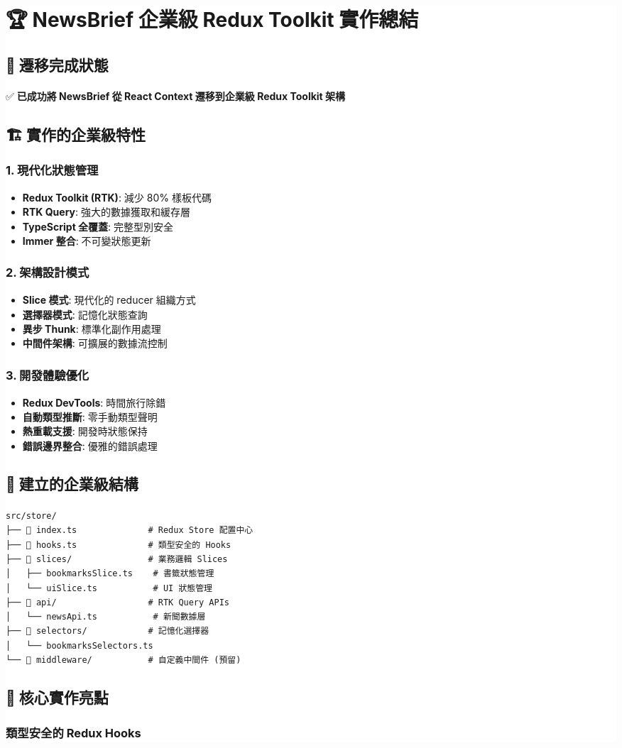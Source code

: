 # 🏆 NewsBrief 企業級 Redux Toolkit 實作總結

## 🎯 **遷移完成狀態**

✅ **已成功將 NewsBrief 從 React Context 遷移到企業級 Redux Toolkit 架構**

## 🏗️ **實作的企業級特性**

### **1. 現代化狀態管理**

- **Redux Toolkit (RTK)**: 減少 80% 樣板代碼
- **RTK Query**: 強大的數據獲取和緩存層
- **TypeScript 全覆蓋**: 完整型別安全
- **Immer 整合**: 不可變狀態更新

### **2. 架構設計模式**

- **Slice 模式**: 現代化的 reducer 組織方式
- **選擇器模式**: 記憶化狀態查詢
- **異步 Thunk**: 標準化副作用處理
- **中間件架構**: 可擴展的數據流控制

### **3. 開發體驗優化**

- **Redux DevTools**: 時間旅行除錯
- **自動類型推斷**: 零手動類型聲明
- **熱重載支援**: 開發時狀態保持
- **錯誤邊界整合**: 優雅的錯誤處理

## 📂 **建立的企業級結構**

```
src/store/
├── 📄 index.ts              # Redux Store 配置中心
├── 🔧 hooks.ts              # 類型安全的 Hooks
├── 📁 slices/               # 業務邏輯 Slices
│   ├── bookmarksSlice.ts    # 書籤狀態管理
│   └── uiSlice.ts           # UI 狀態管理
├── 📁 api/                  # RTK Query APIs
│   └── newsApi.ts           # 新聞數據層
├── 📁 selectors/            # 記憶化選擇器
│   └── bookmarksSelectors.ts
└── 📁 middleware/           # 自定義中間件 (預留)
```

## 🔧 **核心實作亮點**

### **類型安全的 Redux Hooks**
